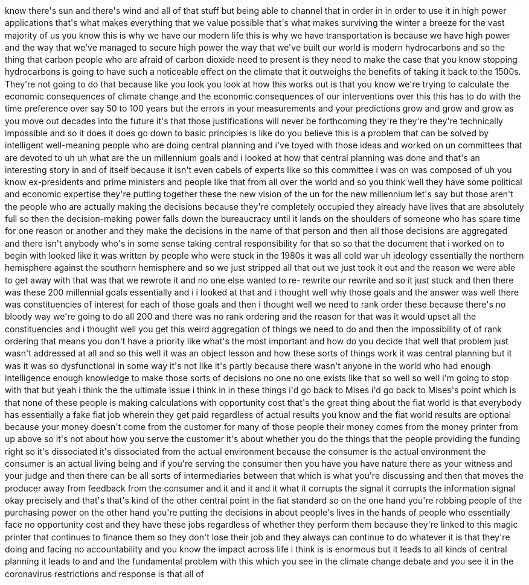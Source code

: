 know there's sun and there's wind and all of that stuff but being able to channel that in order in in order to use it in high power applications that's what makes everything that we value possible that's what makes surviving the winter a breeze for the vast majority of us you know this is why we have our modern life this is why we have transportation is because we have high power and the way that we've managed to secure high power the way that we've built our world is modern hydrocarbons and so the thing that carbon people who are afraid of carbon dioxide need to present is they need to make the case that you know stopping hydrocarbons is going to have such a noticeable effect on the climate that it outweighs the benefits of taking it back to the 1500s. They're not going to do that because like you look you look at how this works out is that you know we're trying to calculate the economic consequences of climate change and the economic consequences of our interventions over this this has to do with the time preference over say 50 to 100 years but the errors in your measurements and your predictions grow and grow and grow as you move out decades into the future it's that those justifications will never be forthcoming they're they're they're technically impossible and so it does it does go down to basic principles is like do you believe this is a problem that can be solved by intelligent well-meaning people who are doing central planning and i've toyed with those ideas and worked on un committees that are devoted to uh uh what are the un millennium goals and i looked at how that central planning was done and that's an interesting story in and of itself because it isn't even cabels of experts like so this committee i was on was composed of uh you know ex-presidents and prime ministers and people like that from all over the world and so you think well they have some political and economic expertise they're putting together these the new vision of the un for the new millennium let's say but those aren't the people who are actually making the decisions because they're completely occupied they already have lives that are absolutely full so then the decision-making power falls down the bureaucracy until it lands on the shoulders of someone who has spare time for one reason or another and they make the decisions in the name of that person and then all those decisions are aggregated and there isn't anybody who's in some sense taking central responsibility for that so so that the document that i worked on to begin with looked like it was written by people who were stuck in the 1980s it was all cold war uh ideology essentially the northern hemisphere against the southern hemisphere and so we just stripped all that out we just took it out and the reason we were able to get away with that was that we rewrote it and no one else wanted to re- rewrite our rewrite and so it just stuck and then there was these 200 millennial goals essentially and i i looked at that and i thought well why those goals and the answer was well there was constituencies of interest for each of those goals and then i thought well we need to rank order these because there's no bloody way we're going to do all 200 and there was no rank ordering and the reason for that was it would upset all the constituencies and i thought well you get this weird aggregation of things we need to do and then the impossibility of of rank ordering that means you don't have a priority like what's the most important and how do you decide that well that problem just wasn't addressed at all and so this well it was an object lesson and how these sorts of things work it was central planning but it was it was so dysfunctional in some way it's not like it's partly because there wasn't anyone in the world who had enough intelligence enough knowledge to make those sorts of decisions no one no one exists like that so well so well i'm going to stop with that but yeah i think the the ultimate issue i think in in these things i'd go back to Mises i'd go back to Mises's point which is that none of these people is making calculations with opportunity cost that's the great thing about the fiat world is that everybody has essentially a fake fiat job wherein they get paid regardless of actual results you know and the fiat world results are optional because your money doesn't come from the customer for many of those people their money comes from the money printer from up above so it's not about how you serve the customer it's about whether you do the things that the people providing the funding right so it's dissociated it's dissociated from the actual environment because the consumer is the actual environment the consumer is an actual living being and if you're serving the consumer then you have you have nature there as your witness and your judge and then there can be all sorts of intermediaries between that which is what you're discussing and then that moves the producer away from feedback from the consumer and it and it and it what it corrupts the signal it corrupts the information signal okay precisely and that's that's kind of the other central point in the fiat standard so on the one hand you're robbing people of the purchasing power on the other hand you're putting the decisions in about people's lives in the hands of people who essentially face no opportunity cost and they have these jobs regardless of whether they perform them because they're linked to this magic printer that continues to finance them so they don't lose their job and they always can continue to do whatever it is that they're doing and facing no accountability and you know the impact across life i think is is enormous but it leads to all kinds of central planning it leads to and and the fundamental problem with this which you see in the climate change debate and you see it in the coronavirus restrictions and response is that all of